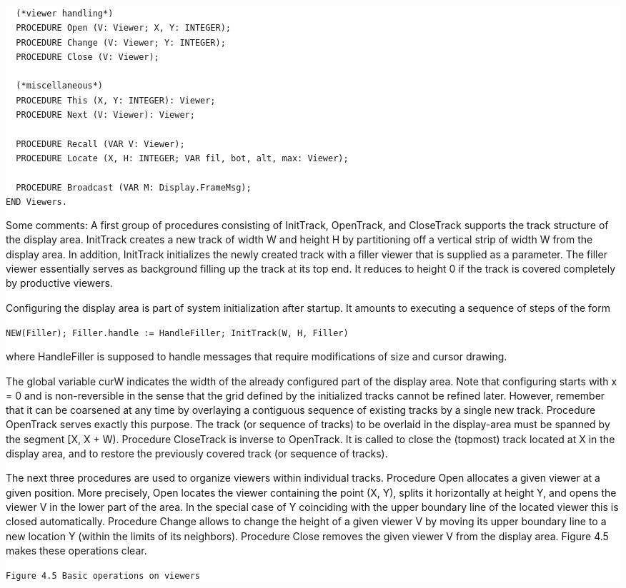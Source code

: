       (*viewer handling*)
      PROCEDURE Open (V: Viewer; X, Y: INTEGER);
      PROCEDURE Change (V: Viewer; Y: INTEGER);
      PROCEDURE Close (V: Viewer);
    
      (*miscellaneous*)
      PROCEDURE This (X, Y: INTEGER): Viewer;
      PROCEDURE Next (V: Viewer): Viewer;
    
      PROCEDURE Recall (VAR V: Viewer);
      PROCEDURE Locate (X, H: INTEGER; VAR fil, bot, alt, max: Viewer);
    
      PROCEDURE Broadcast (VAR M: Display.FrameMsg);
    END Viewers.

Some comments: A first group of procedures consisting of InitTrack, OpenTrack, and CloseTrack
supports the track structure of the display area. InitTrack creates a new track of width W and
height H by partitioning off a vertical strip of width W from the display area. In addition, InitTrack
initializes the newly created track with a filler viewer that is supplied as a parameter. The filler
viewer essentially serves as background filling up the track at its top end. It reduces to height 0 if
the track is covered completely by productive viewers.

Configuring the display area is part of system initialization after startup. It amounts to executing a
sequence of steps of the form

    NEW(Filler); Filler.handle := HandleFiller; InitTrack(W, H, Filler)

where HandleFiller is supposed to handle messages that require modifications of size and cursor
drawing.

The global variable curW indicates the width of the already configured part of the display area.
Note that configuring starts with x = 0 and is non-reversible in the sense that the grid defined by
the initialized tracks cannot be refined later. However, remember that it can be coarsened at any
time by overlaying a contiguous sequence of existing tracks by a single new track.
Procedure OpenTrack serves exactly this purpose. The track (or sequence of tracks) to be
overlaid in the display-area must be spanned by the segment [X, X + W). Procedure CloseTrack is
inverse to OpenTrack. It is called to close the (topmost) track located at X in the display area, and
to restore the previously covered track (or sequence of tracks).

The next three procedures are used to organize viewers within individual tracks. Procedure Open
allocates a given viewer at a given position. More precisely, Open locates the viewer containing
the point (X, Y), splits it horizontally at height Y, and opens the viewer V in the lower part of the
area. In the special case of Y coinciding with the upper boundary line of the located viewer this is
closed automatically. Procedure Change allows to change the height of a given viewer V by
moving its upper boundary line to a new location Y (within the limits of its neighbors). Procedure
Close removes the given viewer V from the display area. Figure 4.5 makes these operations clear.

    Figure 4.5 Basic operations on viewers
